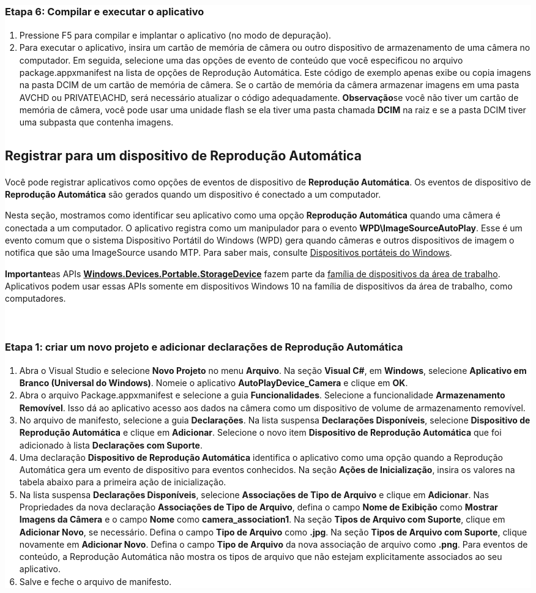 ### <a name="step-6-build-and-run-the-app"></a>Etapa 6: Compilar e executar o aplicativo

1.  Pressione F5 para compilar e implantar o aplicativo (no modo de depuração).
2.  Para executar o aplicativo, insira um cartão de memória de câmera ou outro dispositivo de armazenamento de uma câmera no computador. Em seguida, selecione uma das opções de evento de conteúdo que você especificou no arquivo package.appxmanifest na lista de opções de Reprodução Automática. Este código de exemplo apenas exibe ou copia imagens na pasta DCIM de um cartão de memória de câmera. Se o cartão de memória da câmera armazenar imagens em uma pasta AVCHD ou PRIVATE\\ACHD, será necessário atualizar o código adequadamente.
    **Observação**se você não tiver um cartão de memória de câmera, você pode usar uma unidade flash se ela tiver uma pasta chamada **DCIM** na raiz e se a pasta DCIM tiver uma subpasta que contenha imagens.

## <a name="register-for-an-autoplay-device"></a>Registrar para um dispositivo de Reprodução Automática


Você pode registrar aplicativos como opções de eventos de dispositivo de **Reprodução Automática**. Os eventos de dispositivo de **Reprodução Automática** são gerados quando um dispositivo é conectado a um computador.

Nesta seção, mostramos como identificar seu aplicativo como uma opção **Reprodução Automática** quando uma câmera é conectada a um computador. O aplicativo registra como um manipulador para o evento **WPD\\ImageSourceAutoPlay**. Esse é um evento comum que o sistema Dispositivo Portátil do Windows (WPD) gera quando câmeras e outros dispositivos de imagem o notifica que são uma ImageSource usando MTP. Para saber mais, consulte [Dispositivos portáteis do Windows](https://msdn.microsoft.com/library/windows/hardware/ff597729).

**Importante**as APIs [**Windows.Devices.Portable.StorageDevice**](https://msdn.microsoft.com/library/windows/apps/br225654) fazem parte da [família de dispositivos da área de trabalho](https://msdn.microsoft.com/library/windows/apps/dn894631). Aplicativos podem usar essas APIs somente em dispositivos Windows 10 na família de dispositivos da área de trabalho, como computadores.

 

### <a name="step-1-create-a-new-project-and-add-autoplay-declarations"></a>Etapa 1: criar um novo projeto e adicionar declarações de Reprodução Automática

1.  Abra o Visual Studio e selecione **Novo Projeto** no menu **Arquivo**. Na seção **Visual C#**, em **Windows**, selecione **Aplicativo em Branco (Universal do Windows)**. Nomeie o aplicativo **AutoPlayDevice\_Camera** e clique em **OK**.
2.  Abra o arquivo Package.appxmanifest e selecione a guia **Funcionalidades**. Selecione a funcionalidade **Armazenamento Removível**. Isso dá ao aplicativo acesso aos dados na câmera como um dispositivo de volume de armazenamento removível.
3.  No arquivo de manifesto, selecione a guia **Declarações**. Na lista suspensa **Declarações Disponíveis**, selecione **Dispositivo de Reprodução Automática** e clique em **Adicionar**. Selecione o novo item **Dispositivo de Reprodução Automática** que foi adicionado à lista **Declarações com Suporte**.
4.  Uma declaração **Dispositivo de Reprodução Automática** identifica o aplicativo como uma opção quando a Reprodução Automática gera um evento de dispositivo para eventos conhecidos. Na seção **Ações de Inicialização**, insira os valores na tabela abaixo para a primeira ação de inicialização.
5.  Na lista suspensa **Declarações Disponíveis**, selecione **Associações de Tipo de Arquivo** e clique em **Adicionar**. Nas Propriedades da nova declaração **Associações de Tipo de Arquivo**, defina o campo **Nome de Exibição** como **Mostrar Imagens da Câmera** e o campo **Nome** como **camera\_association1**. Na seção **Tipos de Arquivo com Suporte**, clique em **Adicionar Novo**, se necessário. Defina o campo **Tipo de Arquivo** como **.jpg**. Na seção **Tipos de Arquivo com Suporte**, clique novamente em **Adicionar Novo**. Defina o campo **Tipo de Arquivo** da nova associação de arquivo como **.png**. Para eventos de conteúdo, a Reprodução Automática não mostra os tipos de arquivo que não estejam explicitamente associados ao seu aplicativo.
6.  Salve e feche o arquivo de manifesto.
